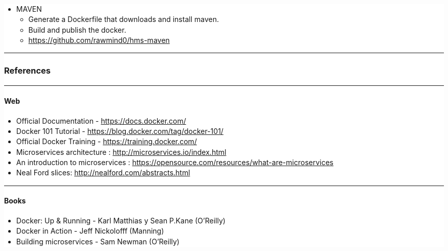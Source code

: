 - MAVEN
  - Generate a Dockerfile that downloads and install maven.
  - Build and publish the docker.
  - https://github.com/rawmind0/hms-maven

---

### References

---

#### Web
- Official Documentation - https://docs.docker.com/
- Docker 101 Tutorial - https://blog.docker.com/tag/docker-101/
- Official Docker Training - https://training.docker.com/
- Microservices architecture : http://microservices.io/index.html
- An introduction to microservices : https://opensource.com/resources/what-are-microservices
- Neal Ford slices: http://nealford.com/abstracts.html

---

#### Books
- Docker:  Up & Running - Karl Matthias y Sean P.Kane (O’Reilly)
- Docker in Action - Jeff Nickolofff (Manning)
- Building microservices - Sam Newman (O’Reilly)

